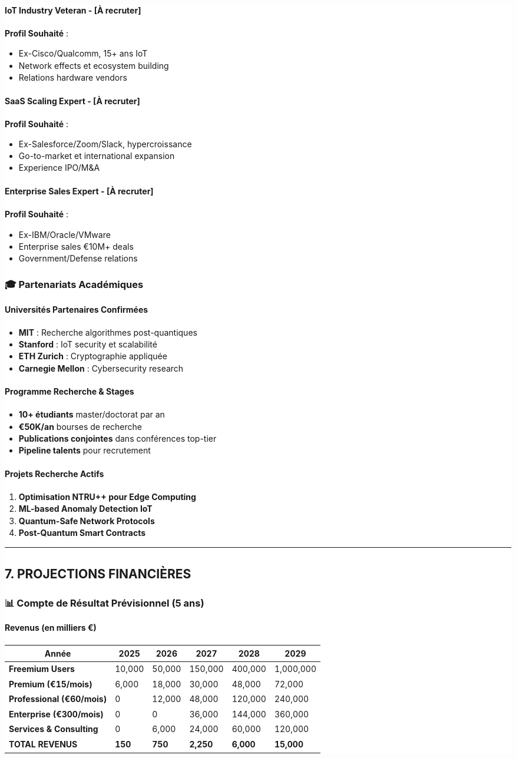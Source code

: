 #### **IoT Industry Veteran** - [À recruter]
**Profil Souhaité** :
- Ex-Cisco/Qualcomm, 15+ ans IoT
- Network effects et ecosystem building
- Relations hardware vendors

#### **SaaS Scaling Expert** - [À recruter]
**Profil Souhaité** :
- Ex-Salesforce/Zoom/Slack, hypercroissance
- Go-to-market et international expansion
- Experience IPO/M&A

#### **Enterprise Sales Expert** - [À recruter]
**Profil Souhaité** :
- Ex-IBM/Oracle/VMware
- Enterprise sales €10M+ deals
- Government/Defense relations

### 🎓 Partenariats Académiques

#### **Universités Partenaires Confirmées**
- **MIT** : Recherche algorithmes post-quantiques
- **Stanford** : IoT security et scalabilité  
- **ETH Zurich** : Cryptographie appliquée
- **Carnegie Mellon** : Cybersecurity research

#### **Programme Recherche & Stages**
- **10+ étudiants** master/doctorat par an
- **€50K/an** bourses de recherche
- **Publications conjointes** dans conférences top-tier
- **Pipeline talents** pour recrutement

#### **Projets Recherche Actifs**
1. **Optimisation NTRU++ pour Edge Computing**
2. **ML-based Anomaly Detection IoT**
3. **Quantum-Safe Network Protocols**
4. **Post-Quantum Smart Contracts**

---

## 7. PROJECTIONS FINANCIÈRES

### 📊 Compte de Résultat Prévisionnel (5 ans)

#### **Revenus** (en milliers €)

| Année | 2025 | 2026 | 2027 | 2028 | 2029 |
|-------|------|------|------|------|------|
| **Freemium Users** | 10,000 | 50,000 | 150,000 | 400,000 | 1,000,000 |
| **Premium (€15/mois)** | 6,000 | 18,000 | 30,000 | 48,000 | 72,000 |
| **Professional (€60/mois)** | 0 | 12,000 | 48,000 | 120,000 | 240,000 |
| **Enterprise (€300/mois)** | 0 | 0 | 36,000 | 144,000 | 360,000 |
| **Services & Consulting** | 0 | 6,000 | 24,000 | 60,000 | 120,000 |
| **TOTAL REVENUS** | **150** | **750** | **2,250** | **6,000** | **15,000** |
